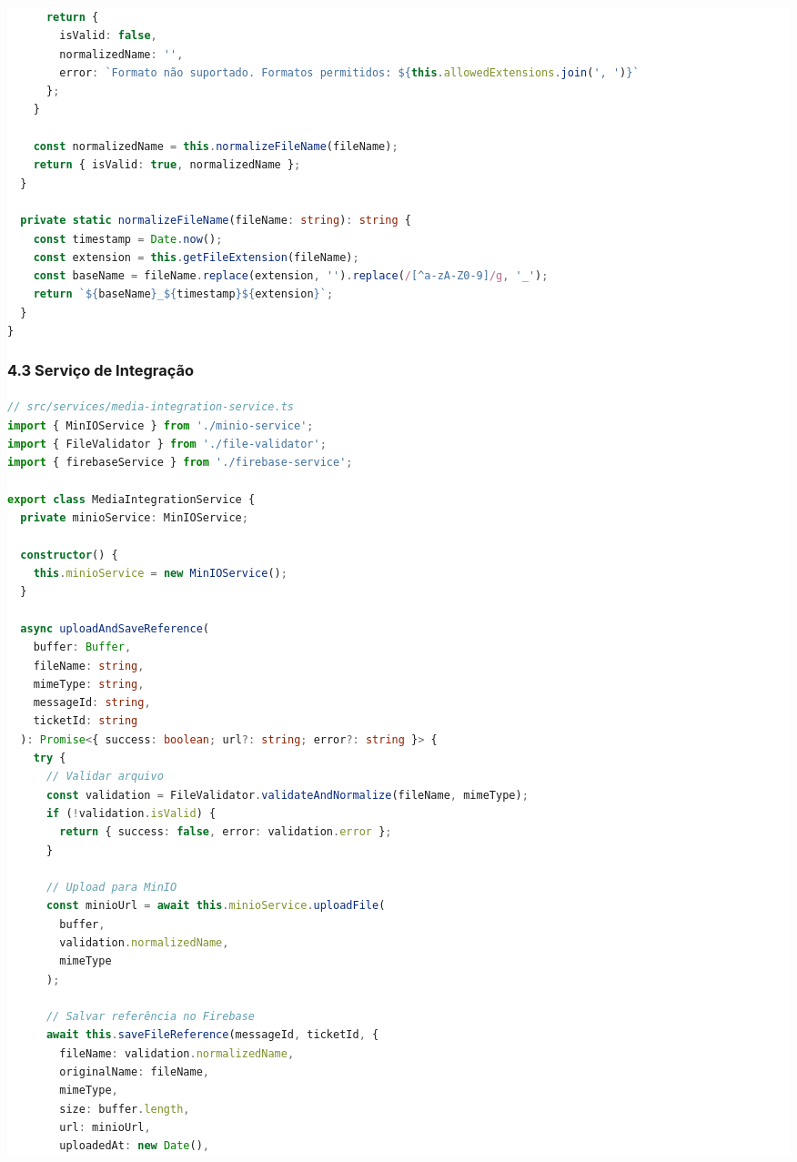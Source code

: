 ```typescript
      return {
        isValid: false,
        normalizedName: '',
        error: `Formato não suportado. Formatos permitidos: ${this.allowedExtensions.join(', ')}`
      };
    }

    const normalizedName = this.normalizeFileName(fileName);
    return { isValid: true, normalizedName };
  }

  private static normalizeFileName(fileName: string): string {
    const timestamp = Date.now();
    const extension = this.getFileExtension(fileName);
    const baseName = fileName.replace(extension, '').replace(/[^a-zA-Z0-9]/g, '_');
    return `${baseName}_${timestamp}${extension}`;
  }
}
```

### 4.3 Serviço de Integração
```typescript
// src/services/media-integration-service.ts
import { MinIOService } from './minio-service';
import { FileValidator } from './file-validator';
import { firebaseService } from './firebase-service';

export class MediaIntegrationService {
  private minioService: MinIOService;

  constructor() {
    this.minioService = new MinIOService();
  }

  async uploadAndSaveReference(
    buffer: Buffer,
    fileName: string,
    mimeType: string,
    messageId: string,
    ticketId: string
  ): Promise<{ success: boolean; url?: string; error?: string }> {
    try {
      // Validar arquivo
      const validation = FileValidator.validateAndNormalize(fileName, mimeType);
      if (!validation.isValid) {
        return { success: false, error: validation.error };
      }

      // Upload para MinIO
      const minioUrl = await this.minioService.uploadFile(
        buffer,
        validation.normalizedName,
        mimeType
      );

      // Salvar referência no Firebase
      await this.saveFileReference(messageId, ticketId, {
        fileName: validation.normalizedName,
        originalName: fileName,
        mimeType,
        size: buffer.length,
        url: minioUrl,
        uploadedAt: new Date(),
```